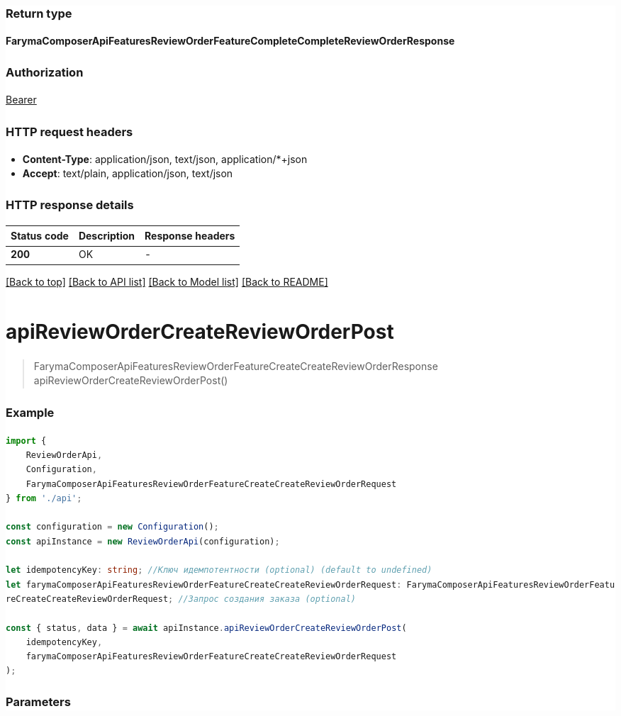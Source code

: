 
### Return type

**FarymaComposerApiFeaturesReviewOrderFeatureCompleteCompleteReviewOrderResponse**

### Authorization

[Bearer](../README.md#Bearer)

### HTTP request headers

 - **Content-Type**: application/json, text/json, application/*+json
 - **Accept**: text/plain, application/json, text/json


### HTTP response details
| Status code | Description | Response headers |
|-------------|-------------|------------------|
|**200** | OK |  -  |

[[Back to top]](#) [[Back to API list]](../README.md#documentation-for-api-endpoints) [[Back to Model list]](../README.md#documentation-for-models) [[Back to README]](../README.md)

# **apiReviewOrderCreateReviewOrderPost**
> FarymaComposerApiFeaturesReviewOrderFeatureCreateCreateReviewOrderResponse apiReviewOrderCreateReviewOrderPost()


### Example

```typescript
import {
    ReviewOrderApi,
    Configuration,
    FarymaComposerApiFeaturesReviewOrderFeatureCreateCreateReviewOrderRequest
} from './api';

const configuration = new Configuration();
const apiInstance = new ReviewOrderApi(configuration);

let idempotencyKey: string; //Ключ идемпотентности (optional) (default to undefined)
let farymaComposerApiFeaturesReviewOrderFeatureCreateCreateReviewOrderRequest: FarymaComposerApiFeaturesReviewOrderFeatureCreateCreateReviewOrderRequest; //Запрос создания заказа (optional)

const { status, data } = await apiInstance.apiReviewOrderCreateReviewOrderPost(
    idempotencyKey,
    farymaComposerApiFeaturesReviewOrderFeatureCreateCreateReviewOrderRequest
);
```

### Parameters
